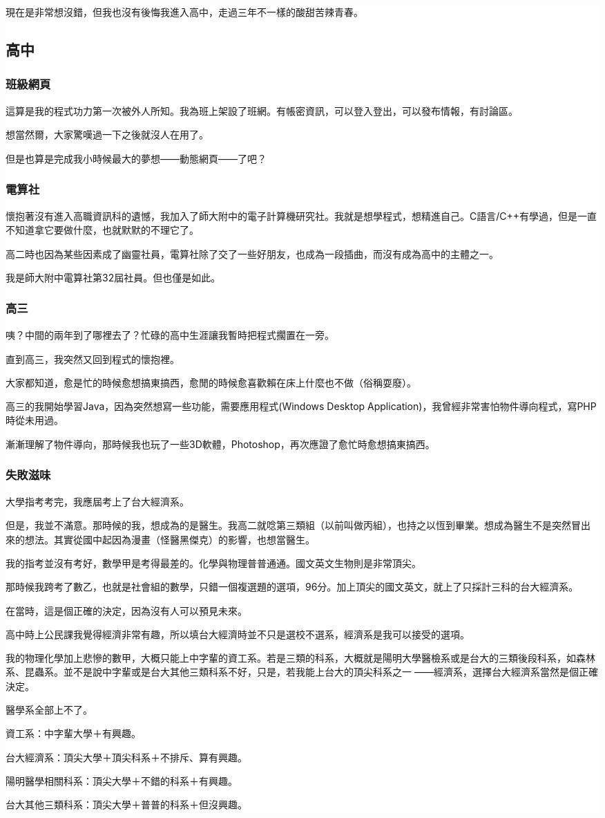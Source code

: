 現在是非常想沒錯，但我也沒有後悔我進入高中，走過三年不一樣的酸甜苦辣青春。

## 高中

### 班級網頁

這算是我的程式功力第一次被外人所知。我為班上架設了班網。有帳密資訊，可以登入登出，可以發布情報，有討論區。

想當然爾，大家驚嘆過一下之後就沒人在用了。

但是也算是完成我小時候最大的夢想——動態網頁——了吧？

### 電算社

懷抱著沒有進入高職資訊科的遺憾，我加入了師大附中的電子計算機研究社。我就是想學程式，想精進自己。C語言/C++有學過，但是一直不知道拿它要做什麼，也就默默的不理它了。

高二時也因為某些因素成了幽靈社員，電算社除了交了一些好朋友，也成為一段插曲，而沒有成為高中的主體之一。

我是師大附中電算社第32屆社員。但也僅是如此。

### 高三

咦？中間的兩年到了哪裡去了？忙碌的高中生涯讓我暫時把程式擱置在一旁。

直到高三，我突然又回到程式的懷抱裡。

大家都知道，愈是忙的時候愈想搞東搞西，愈閒的時候愈喜歡賴在床上什麼也不做（俗稱耍廢）。

高三的我開始學習Java，因為突然想寫一些功能，需要應用程式(Windows Desktop Application)，我曾經非常害怕物件導向程式，寫PHP時從未用過。

漸漸理解了物件導向，那時候我也玩了一些3D軟體，Photoshop，再次應證了愈忙時愈想搞東搞西。

### 失敗滋味

大學指考考完，我應屆考上了台大經濟系。

但是，我並不滿意。那時候的我，想成為的是醫生。我高二就唸第三類組（以前叫做丙組），也持之以恆到畢業。想成為醫生不是突然冒出來的想法。其實從國中起因為漫畫（怪醫黑傑克）的影響，也想當醫生。

我的指考並沒有考好，數學甲是考得最差的。化學與物理普普通通。國文英文生物則是非常頂尖。

那時候我跨考了數乙，也就是社會組的數學，只錯一個複選題的選項，96分。加上頂尖的國文英文，就上了只採計三科的台大經濟系。

在當時，這是個正確的決定，因為沒有人可以預見未來。

高中時上公民課我覺得經濟非常有趣，所以填台大經濟時並不只是選校不選系，經濟系是我可以接受的選項。

我的物理化學加上悲慘的數甲，大概只能上中字輩的資工系。若是三類的科系，大概就是陽明大學醫檢系或是台大的三類後段科系，如森林系、昆蟲系。並不是說中字輩或是台大其他三類科系不好，只是，若我能上台大的頂尖科系之一
——經濟系，選擇台大經濟系當然是個正確決定。

醫學系全部上不了。

資工系：中字輩大學＋有興趣。

台大經濟系：頂尖大學＋頂尖科系＋不排斥、算有興趣。

陽明醫學相關科系：頂尖大學＋不錯的科系＋有興趣。

台大其他三類科系：頂尖大學＋普普的科系＋但沒興趣。
